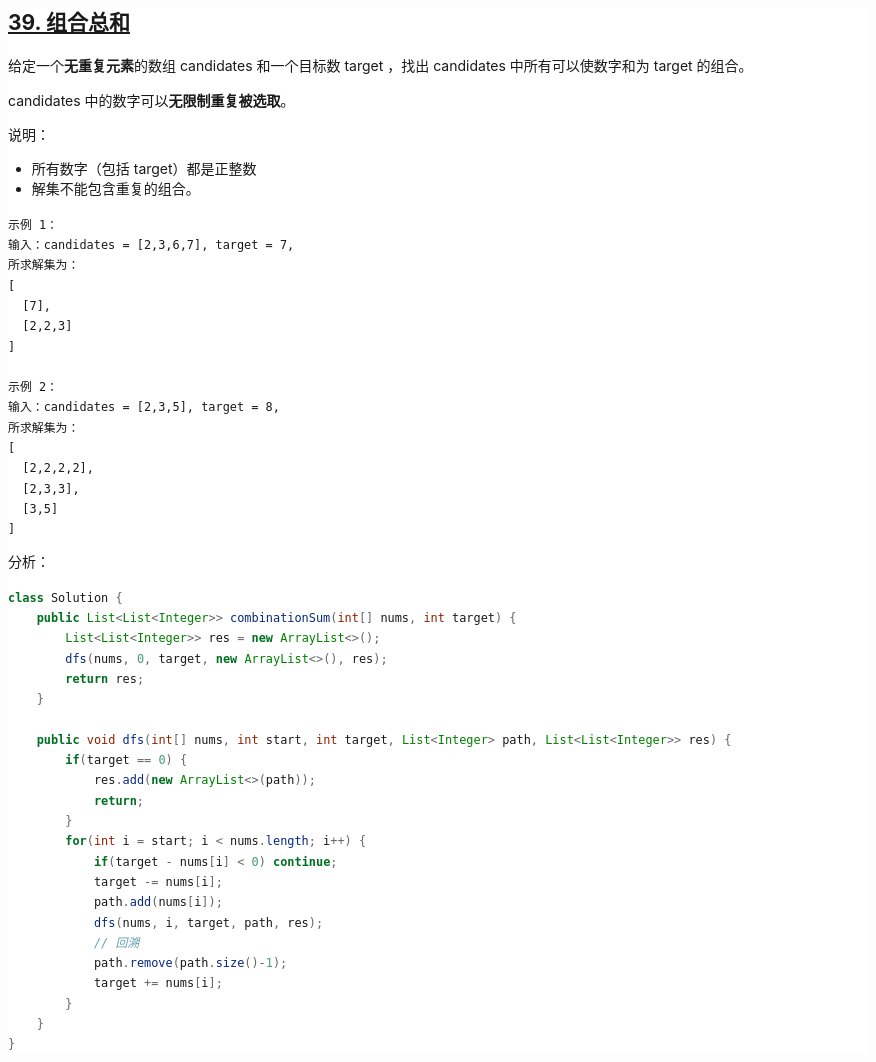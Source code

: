 

## [39. 组合总和](https://leetcode-cn.com/problems/combination-sum/)

给定一个**无重复元素**的数组 candidates 和一个目标数 target ，找出 candidates 中所有可以使数字和为 target 的组合。

candidates 中的数字可以**无限制重复被选取**。

说明：

* 所有数字（包括 target）都是正整数
* 解集不能包含重复的组合。 

```
示例 1：
输入：candidates = [2,3,6,7], target = 7,
所求解集为：
[
  [7],
  [2,2,3]
]

示例 2：
输入：candidates = [2,3,5], target = 8,
所求解集为：
[
  [2,2,2,2],
  [2,3,3],
  [3,5]
]
```

分析：

```java
class Solution {
    public List<List<Integer>> combinationSum(int[] nums, int target) {
        List<List<Integer>> res = new ArrayList<>();
        dfs(nums, 0, target, new ArrayList<>(), res);
        return res;
    }

    public void dfs(int[] nums, int start, int target, List<Integer> path, List<List<Integer>> res) {
        if(target == 0) {
            res.add(new ArrayList<>(path));
            return;
        }
        for(int i = start; i < nums.length; i++) {
            if(target - nums[i] < 0) continue;
            target -= nums[i];
            path.add(nums[i]);
            dfs(nums, i, target, path, res);
            // 回溯
            path.remove(path.size()-1);
            target += nums[i];
        }
    }
}
```

